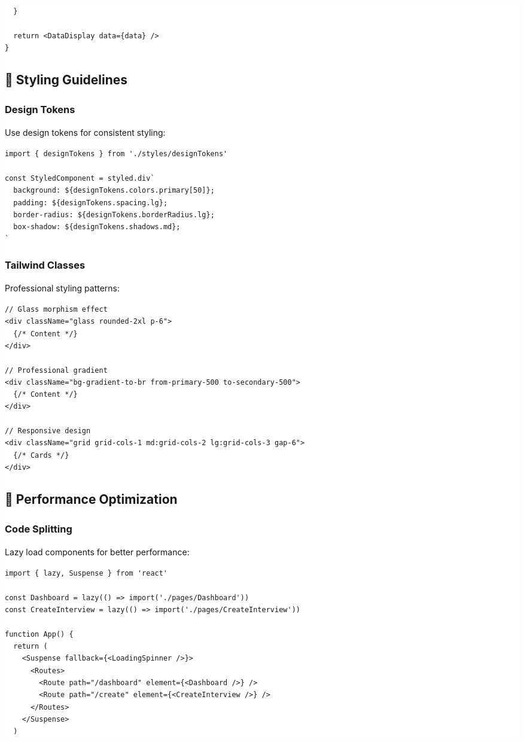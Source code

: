 ```tsx
  }

  return <DataDisplay data={data} />
}
```

## 🎨 Styling Guidelines

### Design Tokens

Use design tokens for consistent styling:

```tsx
import { designTokens } from './styles/designTokens'

const StyledComponent = styled.div`
  background: ${designTokens.colors.primary[50]};
  padding: ${designTokens.spacing.lg};
  border-radius: ${designTokens.borderRadius.lg};
  box-shadow: ${designTokens.shadows.md};
`
```

### Tailwind Classes

Professional styling patterns:

```tsx
// Glass morphism effect
<div className="glass rounded-2xl p-6">
  {/* Content */}
</div>

// Professional gradient
<div className="bg-gradient-to-br from-primary-500 to-secondary-500">
  {/* Content */}
</div>

// Responsive design
<div className="grid grid-cols-1 md:grid-cols-2 lg:grid-cols-3 gap-6">
  {/* Cards */}
</div>
```

## 🔧 Performance Optimization

### Code Splitting

Lazy load components for better performance:

```tsx
import { lazy, Suspense } from 'react'

const Dashboard = lazy(() => import('./pages/Dashboard'))
const CreateInterview = lazy(() => import('./pages/CreateInterview'))

function App() {
  return (
    <Suspense fallback={<LoadingSpinner />}>
      <Routes>
        <Route path="/dashboard" element={<Dashboard />} />
        <Route path="/create" element={<CreateInterview />} />
      </Routes>
    </Suspense>
  )
```